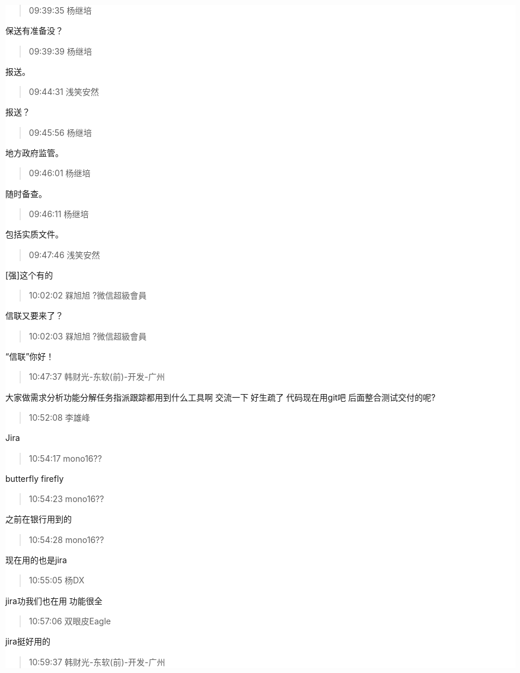 > 09:39:35  杨继培  
   
保送有准备没？  
   
> 09:39:39  杨继培  
   
报送。  
   
> 09:44:31  浅笑安然  
   
报送？  
   
> 09:45:56  杨继培  
   
地方政府监管。  
   
> 09:46:01  杨继培  
   
随时备查。  
   
> 09:46:11  杨继培  
   
包括实质文件。  
   
> 09:47:46  浅笑安然  
   
[强]这个有的  
   
> 10:02:02  槑旭旭 ?微信超級會員  
   
信联又要来了？  
   
> 10:02:03  槑旭旭 ?微信超級會員  
   
“信联”你好！  
   
> 10:47:37  韩财光-东软(前)-开发-广州  
   
大家做需求分析功能分解任务指派跟踪都用到什么工具啊 交流一下 好生疏了 代码现在用git吧 后面整合测试交付的呢?  
   
> 10:52:08  李雄峰  
   
Jira  
   
> 10:54:17  mono16??  
   
butterfly  firefly  
   
> 10:54:23  mono16??  
   
之前在银行用到的  
   
> 10:54:28  mono16??  
   
现在用的也是jira  
   
> 10:55:05  杨DX  
   
jira功我们也在用 功能很全  
   
> 10:57:06  双眼皮Eagle  
   
jira挺好用的  
   
> 10:59:37  韩财光-东软(前)-开发-广州  
   